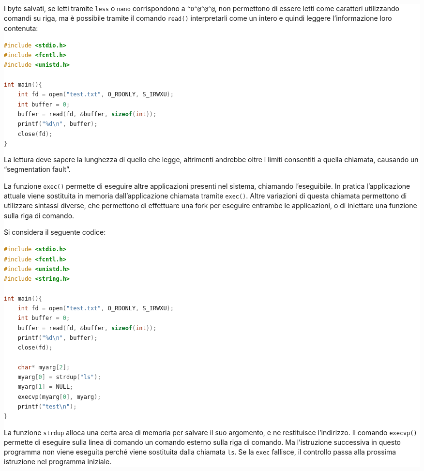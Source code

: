 I byte salvati, se letti tramite `less` o `nano` corrispondono a `^D^@^@^@`, non permettono di essere letti come caratteri utilizzando comandi su riga, ma è possibile tramite il comando `read()` interpretarli come un intero e quindi leggere l’informazione loro contenuta:

``` c
#include <stdio.h>
#include <fcntl.h>
#include <unistd.h>

int main(){
    int fd = open("test.txt", O_RDONLY, S_IRWXU);
    int buffer = 0;
    buffer = read(fd, &buffer, sizeof(int));
    printf("%d\n", buffer);
    close(fd);
}
```

La lettura deve sapere la lunghezza di quello che legge, altrimenti andrebbe oltre i limiti consentiti a quella chiamata, causando un “segmentation fault”.

La funzione `exec()` permette di eseguire altre applicazioni presenti nel sistema, chiamando l’eseguibile. In pratica l’applicazione attuale viene sostituita in memoria dall’applicazione chiamata tramite `exec()`. Altre variazioni di questa chiamata permettono di utilizzare sintassi diverse, che permettono di effettuare una fork per eseguire entrambe le applicazioni, o di iniettare una funzione sulla riga di comando.

Si considera il seguente codice:

``` c
#include <stdio.h>
#include <fcntl.h>
#include <unistd.h>
#include <string.h>

int main(){
    int fd = open("test.txt", O_RDONLY, S_IRWXU);
    int buffer = 0;
    buffer = read(fd, &buffer, sizeof(int));
    printf("%d\n", buffer);
    close(fd);

    char* myarg[2];
    myarg[0] = strdup("ls");
    myarg[1] = NULL;
    execvp(myarg[0], myarg);
    printf("test\n");
}
```

La funzione `strdup` alloca una certa area di memoria per salvare il suo argomento, e ne restituisce l’indirizzo. Il comando `execvp()` permette di eseguire sulla linea di comando un comando esterno sulla riga di comando. Ma l’istruzione successiva in questo programma non viene eseguita perché viene sostituita dalla chiamata `ls`. Se la `exec` fallisce, il controllo passa alla prossima istruzione nel programma iniziale.
